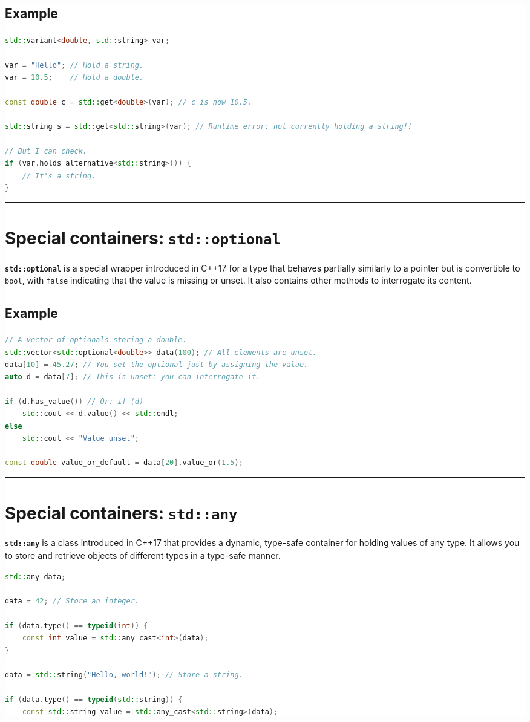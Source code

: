 ## Example

```cpp
std::variant<double, std::string> var;

var = "Hello"; // Hold a string.
var = 10.5;    // Hold a double.

const double c = std::get<double>(var); // c is now 10.5.

std::string s = std::get<std::string>(var); // Runtime error: not currently holding a string!!

// But I can check.
if (var.holds_alternative<std::string>()) {
    // It's a string.
}
```

---

# Special containers: `std::optional`

**`std::optional`** is a special wrapper introduced in C++17 for a type that behaves partially similarly to a pointer but is convertible to `bool`, with `false` indicating that the value is missing or unset. It also contains other methods to interrogate its content.

## Example

```cpp
// A vector of optionals storing a double.
std::vector<std::optional<double>> data(100); // All elements are unset.
data[10] = 45.27; // You set the optional just by assigning the value.
auto d = data[7]; // This is unset: you can interrogate it.

if (d.has_value()) // Or: if (d)
    std::cout << d.value() << std::endl;
else
    std::cout << "Value unset";
    
const double value_or_default = data[20].value_or(1.5);
```

---

# Special containers: `std::any`

**`std::any`** is a class introduced in C++17 that provides a dynamic, type-safe container for holding values of any type. It allows you to store and retrieve objects of different types in a type-safe manner.

```cpp
std::any data;

data = 42; // Store an integer.

if (data.type() == typeid(int)) {
    const int value = std::any_cast<int>(data);
}

data = std::string("Hello, world!"); // Store a string.

if (data.type() == typeid(std::string)) {
    const std::string value = std::any_cast<std::string>(data);
```